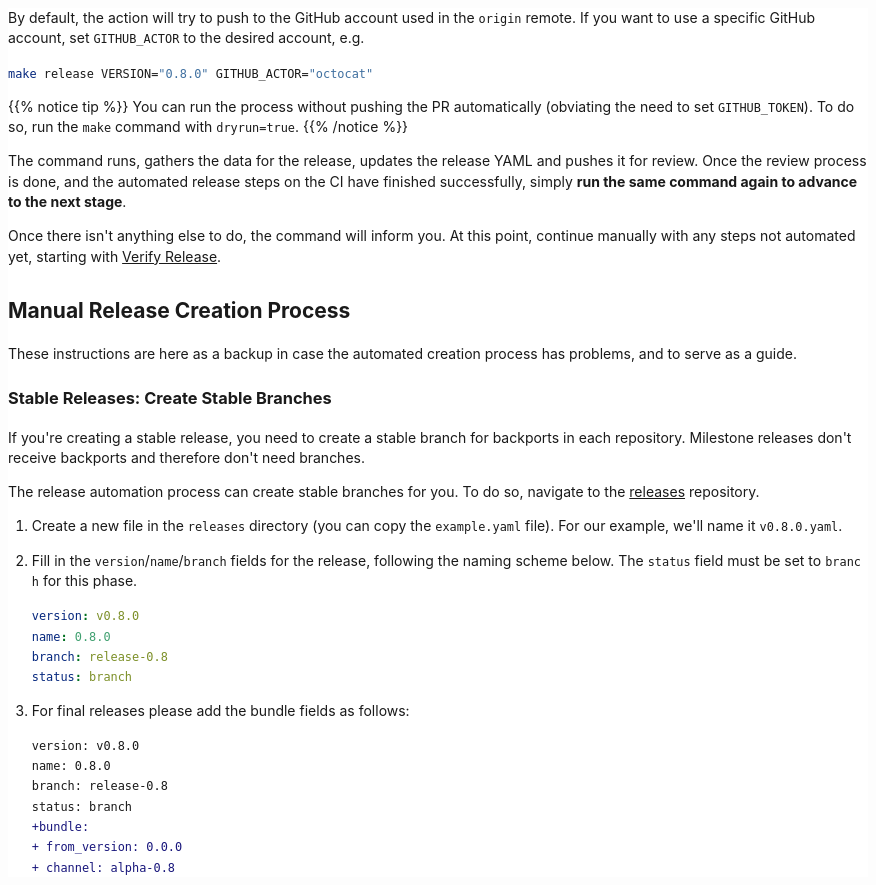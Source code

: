 By default, the action will try to push to the GitHub account used in the `origin` remote.
If you want to use a specific GitHub account, set `GITHUB_ACTOR` to the desired account, e.g.

```bash
make release VERSION="0.8.0" GITHUB_ACTOR="octocat"
```

{{% notice tip %}}
You can run the process without pushing the PR automatically (obviating the need to set `GITHUB_TOKEN`).
To do so, run the `make` command with `dryrun=true`.
{{% /notice %}}

The command runs, gathers the data for the release, updates the release YAML and pushes it for review. Once the review process is done,
and the automated release steps on the CI have finished successfully, simply **run the same command again to advance to the next stage**.

Once there isn't anything else to do, the command will inform you. At this point, continue manually with any steps not automated yet,
starting with [Verify Release](#verify).

## Manual Release Creation Process

These instructions are here as a backup in case the automated creation process has problems, and to serve as a guide.

### Stable Releases: Create Stable Branches

If you're creating a stable release, you need to create a stable branch for backports in each repository. Milestone releases don't receive
backports and therefore don't need branches.

The release automation process can create stable branches for you. To do so, navigate to the
[releases](https://github.com/submariner-io/releases) repository.

1) Create a new file in the `releases` directory (you can copy the `example.yaml` file). For our example, we'll name it `v0.8.0.yaml`.

2) Fill in the `version`/`name`/`branch` fields for the release, following the naming scheme below. The `status` field must be set to
   `branch` for this phase.

   ```yaml
   version: v0.8.0
   name: 0.8.0
   branch: release-0.8
   status: branch
   ```

3) For final releases please add the bundle fields as follows:

   ```diff
   version: v0.8.0
   name: 0.8.0
   branch: release-0.8
   status: branch
   +bundle:
   + from_version: 0.0.0
   + channel: alpha-0.8
   ```
